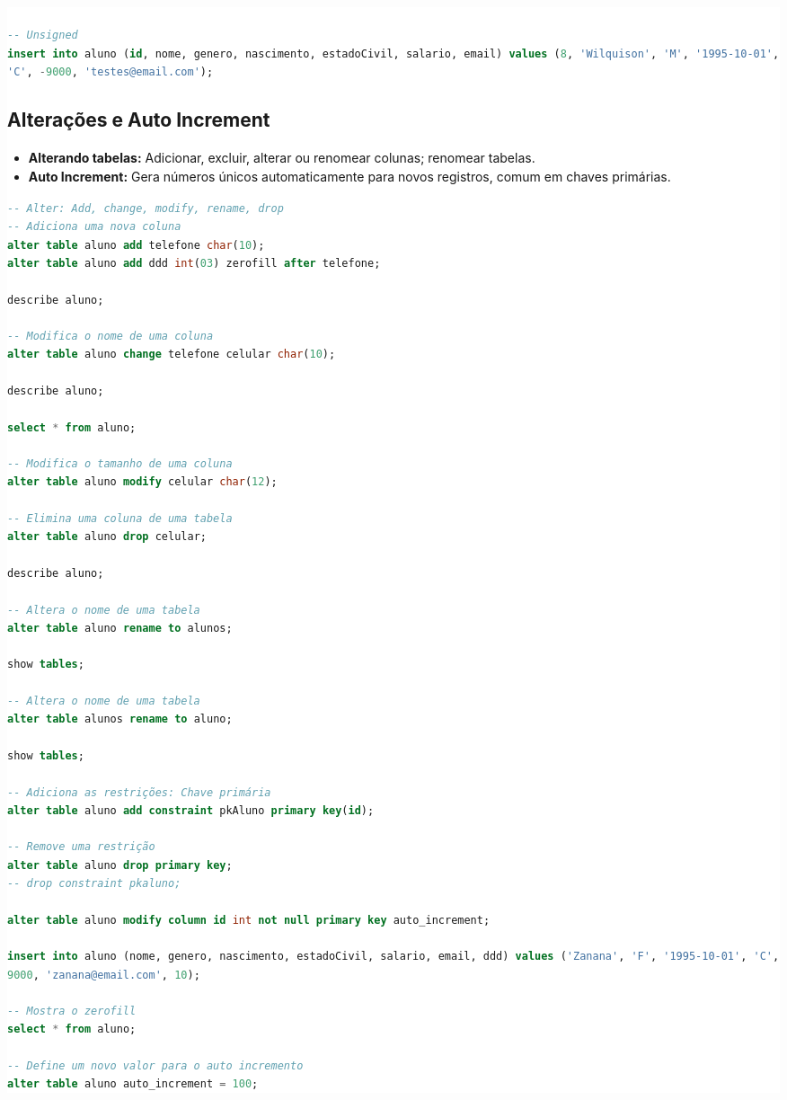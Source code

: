 ```sql

-- Unsigned
insert into aluno (id, nome, genero, nascimento, estadoCivil, salario, email) values (8, 'Wilquison', 'M', '1995-10-01', 'C', -9000, 'testes@email.com');
```

## Alterações e Auto Increment

  * **Alterando tabelas:** Adicionar, excluir, alterar ou renomear colunas; renomear tabelas.
  * **Auto Increment:** Gera números únicos automaticamente para novos registros, comum em chaves primárias.



```sql
-- Alter: Add, change, modify, rename, drop
-- Adiciona uma nova coluna
alter table aluno add telefone char(10);
alter table aluno add ddd int(03) zerofill after telefone;

describe aluno;

-- Modifica o nome de uma coluna
alter table aluno change telefone celular char(10);

describe aluno;

select * from aluno;

-- Modifica o tamanho de uma coluna
alter table aluno modify celular char(12);

-- Elimina uma coluna de uma tabela
alter table aluno drop celular;

describe aluno;

-- Altera o nome de uma tabela
alter table aluno rename to alunos;

show tables;

-- Altera o nome de uma tabela
alter table alunos rename to aluno;
 
show tables;

-- Adiciona as restrições: Chave primária
alter table aluno add constraint pkAluno primary key(id);
 
-- Remove uma restrição
alter table aluno drop primary key;
-- drop constraint pkaluno;

alter table aluno modify column id int not null primary key auto_increment;
 
insert into aluno (nome, genero, nascimento, estadoCivil, salario, email, ddd) values ('Zanana', 'F', '1995-10-01', 'C', 9000, 'zanana@email.com', 10);

-- Mostra o zerofill
select * from aluno;

-- Define um novo valor para o auto incremento
alter table aluno auto_increment = 100;
```